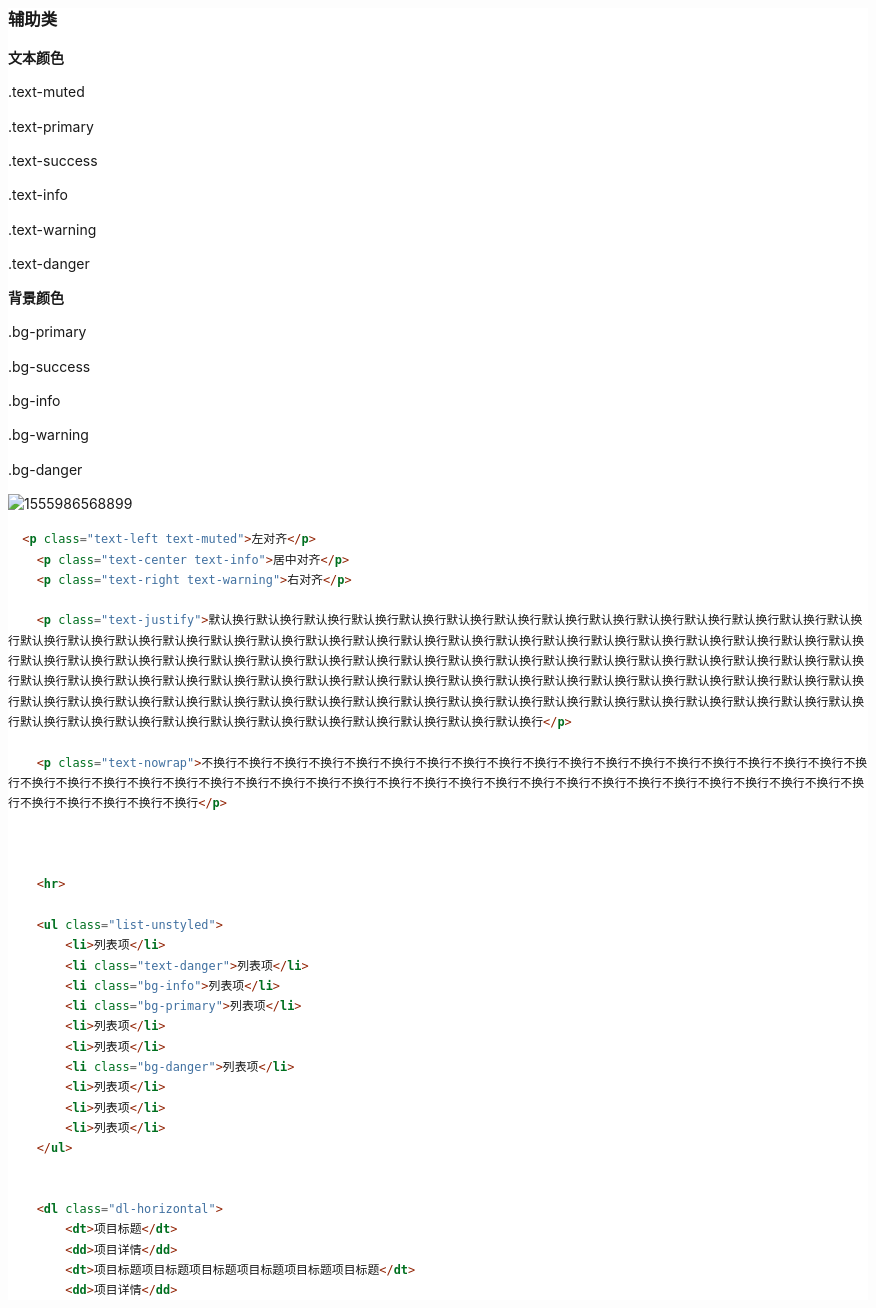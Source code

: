 
### 辅助类

**文本颜色**

.text-muted

.text-primary

.text-success

.text-info

.text-warning

.text-danger

 

**背景颜色**

.bg-primary

.bg-success

.bg-info

.bg-warning

.bg-danger

 ![1555986568899](assets/1555986568899.png)

```html
  <p class="text-left text-muted">左对齐</p>
    <p class="text-center text-info">居中对齐</p>
    <p class="text-right text-warning">右对齐</p>
    
    <p class="text-justify">默认换行默认换行默认换行默认换行默认换行默认换行默认换行默认换行默认换行默认换行默认换行默认换行默认换行默认换行默认换行默认换行默认换行默认换行默认换行默认换行默认换行默认换行默认换行默认换行默认换行默认换行默认换行默认换行默认换行默认换行默认换行默认换行默认换行默认换行默认换行默认换行默认换行默认换行默认换行默认换行默认换行默认换行默认换行默认换行默认换行默认换行默认换行默认换行默认换行默认换行默认换行默认换行默认换行默认换行默认换行默认换行默认换行默认换行默认换行默认换行默认换行默认换行默认换行默认换行默认换行默认换行默认换行默认换行默认换行默认换行默认换行默认换行默认换行默认换行默认换行默认换行默认换行默认换行默认换行默认换行默认换行默认换行默认换行默认换行默认换行默认换行默认换行默认换行默认换行默认换行默认换行默认换行默认换行默认换行默认换行默认换行默认换行</p>
    
    <p class="text-nowrap">不换行不换行不换行不换行不换行不换行不换行不换行不换行不换行不换行不换行不换行不换行不换行不换行不换行不换行不换行不换行不换行不换行不换行不换行不换行不换行不换行不换行不换行不换行不换行不换行不换行不换行不换行不换行不换行不换行不换行不换行不换行不换行不换行不换行不换行不换行不换行不换行</p>
    
    
    
    <hr>
    
    <ul class="list-unstyled">
    	<li>列表项</li>
    	<li class="text-danger">列表项</li>
    	<li class="bg-info">列表项</li>
    	<li class="bg-primary">列表项</li>
    	<li>列表项</li>
    	<li>列表项</li>
    	<li class="bg-danger">列表项</li>
    	<li>列表项</li>
    	<li>列表项</li>
    	<li>列表项</li>
    </ul>
    
    
    <dl class="dl-horizontal">
    	<dt>项目标题</dt>
    	<dd>项目详情</dd>
    	<dt>项目标题项目标题项目标题项目标题项目标题项目标题</dt>
    	<dd>项目详情</dd>
```